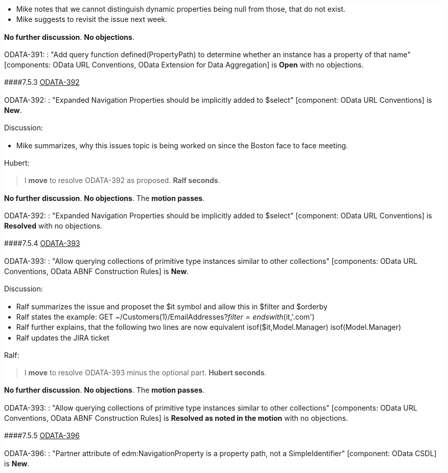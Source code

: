 * Mike notes that we cannot distinguish dynamic properties being null from those, that do not exist.
* Mike suggests to revisit the issue next week.

**No further discussion**. **No objections**.

ODATA-391:
: "Add query function defined(PropertyPath) to determine whether an instance has a property of that name" [components: OData URL Conventions, OData Extension for Data Aggregation] is **Open** with no objections.


####7.5.3 [ODATA-392](https://tools.oasis-open.org/issues/browse/ODATA-392)

ODATA-392:
: "Expanded Navigation Properties should be implicitly added to $select" [component: OData URL Conventions] is **New**.

Discussion:

* Mike summarizes, why this issues topic is being worked on since the Boston face to face meeting.

Hubert:
>I **move** to resolve ODATA-392 as proposed. **Ralf seconds**.

**No further discussion**. **No objections**. The **motion passes**.

ODATA-392:
: "Expanded Navigation Properties should be implicitly added to $select" [component: OData URL Conventions] is **Resolved** with no objections.

####7.5.4 [ODATA-393](https://tools.oasis-open.org/issues/browse/ODATA-393)

ODATA-393:
: "Allow querying collections of primitive type instances similar to other collections" [components: OData URL Conventions, OData ABNF Construction Rules] is **New**.

Discussion:

* Ralf summarizes the issue and proposet the $it symbol and allow this in $filter and $orderby
* Ralf states the example: 
        GET ~/Customers(1)/EmailAddresses?$filter=endswith($it,'.com')
* Ralf further explains, that the following two lines are now equivalent
        isof($it,Model.Manager)
        isof(Model.Manager)
* Ralf updates the JIRA ticket

Ralf:
>I **move** to resolve ODATA-393 minus the optional part. **Hubert seconds**.

**No further discussion**. **No objections**. The **motion passes**.

ODATA-393:
: "Allow querying collections of primitive type instances similar to other collections" [components: OData URL Conventions, OData ABNF Construction Rules] is **Resolved as noted in the motion** with no objections.

####7.5.5 [ODATA-396](https://tools.oasis-open.org/issues/browse/ODATA-396)

ODATA-396:
: "Partner attribute of edm:NavigationProperty is a property path, not a SimpleIdentifier" [component: OData CSDL] is **New**.

